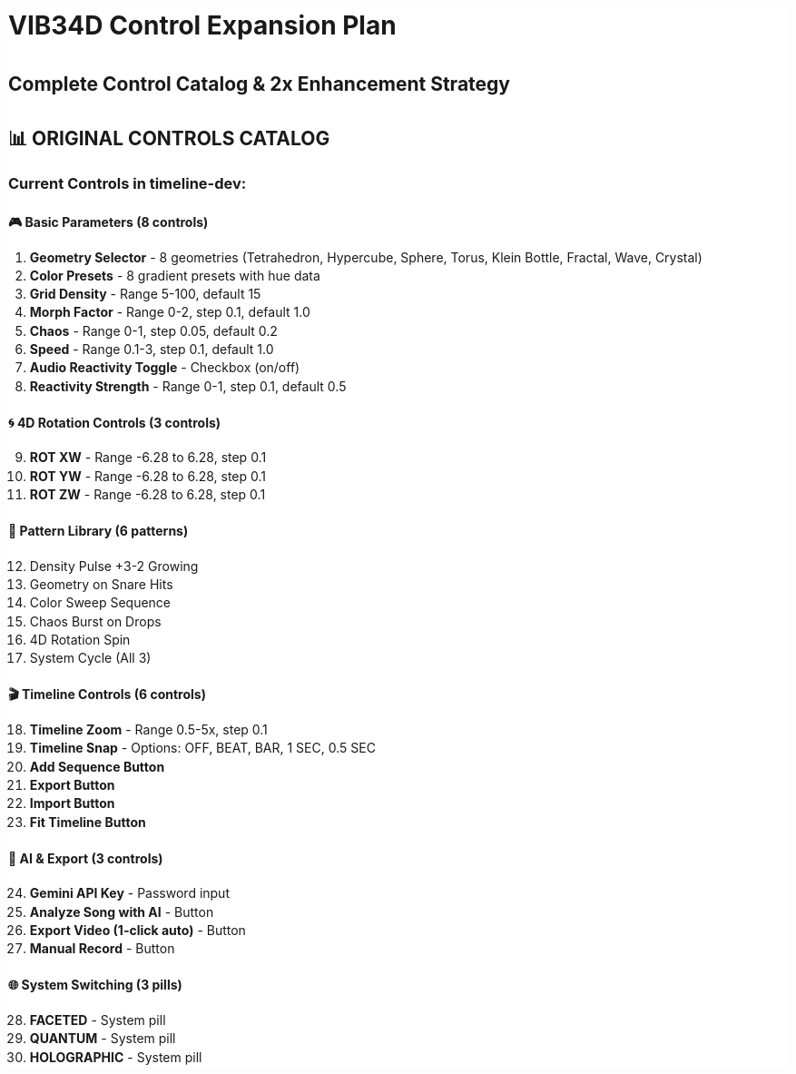 # VIB34D Control Expansion Plan
## Complete Control Catalog & 2x Enhancement Strategy

## 📊 **ORIGINAL CONTROLS CATALOG**

### **Current Controls in timeline-dev:**

#### 🎮 **Basic Parameters (8 controls)**
1. **Geometry Selector** - 8 geometries (Tetrahedron, Hypercube, Sphere, Torus, Klein Bottle, Fractal, Wave, Crystal)
2. **Color Presets** - 8 gradient presets with hue data
3. **Grid Density** - Range 5-100, default 15
4. **Morph Factor** - Range 0-2, step 0.1, default 1.0
5. **Chaos** - Range 0-1, step 0.05, default 0.2
6. **Speed** - Range 0.1-3, step 0.1, default 1.0
7. **Audio Reactivity Toggle** - Checkbox (on/off)
8. **Reactivity Strength** - Range 0-1, step 0.1, default 0.5

#### 🌀 **4D Rotation Controls (3 controls)**
9. **ROT XW** - Range -6.28 to 6.28, step 0.1
10. **ROT YW** - Range -6.28 to 6.28, step 0.1
11. **ROT ZW** - Range -6.28 to 6.28, step 0.1

#### 🎵 **Pattern Library (6 patterns)**
12. Density Pulse +3-2 Growing
13. Geometry on Snare Hits
14. Color Sweep Sequence
15. Chaos Burst on Drops
16. 4D Rotation Spin
17. System Cycle (All 3)

#### 🎬 **Timeline Controls (6 controls)**
18. **Timeline Zoom** - Range 0.5-5x, step 0.1
19. **Timeline Snap** - Options: OFF, BEAT, BAR, 1 SEC, 0.5 SEC
20. **Add Sequence Button**
21. **Export Button**
22. **Import Button**
23. **Fit Timeline Button**

#### 🤖 **AI & Export (3 controls)**
24. **Gemini API Key** - Password input
25. **Analyze Song with AI** - Button
26. **Export Video (1-click auto)** - Button
27. **Manual Record** - Button

#### 🌐 **System Switching (3 pills)**
28. **FACETED** - System pill
29. **QUANTUM** - System pill
30. **HOLOGRAPHIC** - System pill
